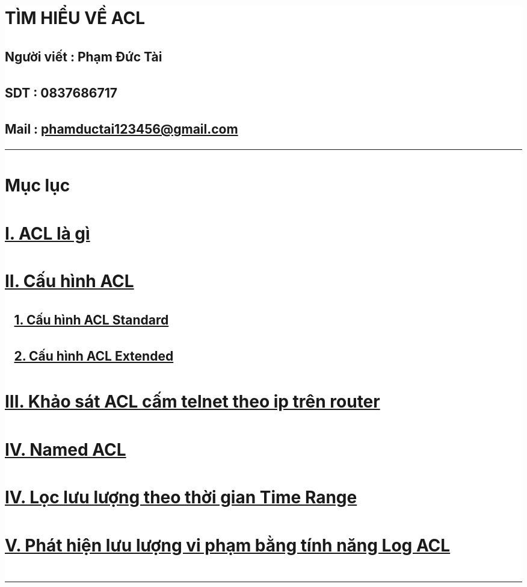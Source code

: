 

# TÌM HIỂU VỀ ACL
## Người viết : Phạm Đức Tài
## SDT : 0837686717
## Mail : phamductai123456@gmail.com

***
# Mục lục
# [I. ACL là gì](https://github.com/ductai124/Thuc-Tap-ViettelCo-Sunclound-/blob/main/CCNA/19.ACL/README.md#iacl-l%C3%A0-g%C3%AC)
# [II. Cấu hình ACL](https://github.com/ductai124/Thuc-Tap-ViettelCo-Sunclound-/blob/main/CCNA/19.ACL/README.md#iic%E1%BA%A5u-h%C3%ACnh-acl)

## &ensp; [1. Cấu hình ACL Standard](https://github.com/ductai124/Thuc-Tap-ViettelCo-Sunclound-/blob/main/CCNA/19.ACL/README.md#1c%E1%BA%A5u-h%C3%ACnh-acl-standard)

## &ensp; [2. Cấu hình ACL Extended](https://github.com/ductai124/Thuc-Tap-ViettelCo-Sunclound-/blob/main/CCNA/19.ACL/README.md#2c%E1%BA%A5u-h%C3%ACnh-acl-extended)

# [III. Khảo sát ACL cấm telnet theo ip trên router](https://github.com/ductai124/Thuc-Tap-ViettelCo-Sunclound-/blob/main/CCNA/19.ACL/README.md#iiikh%E1%BA%A3o-s%C3%A1t-acl-c%E1%BA%A5m-telnet-theo-ip-tr%C3%AAn-router)
# [IV. Named ACL](https://github.com/ductai124/Thuc-Tap-ViettelCo-Sunclound-/blob/main/CCNA/19.ACL/README.md#ivnamed-acl)
# [IV. Lọc lưu lượng theo thời gian Time Range](https://github.com/ductai124/Thuc-Tap-ViettelCo-Sunclound-/blob/main/CCNA/19.ACL/README.md#ivl%E1%BB%8Dc-l%C6%B0u-l%C6%B0%E1%BB%A3ng-theo-th%E1%BB%9Di-gian-time-range)
# [V. Phát hiện lưu lượng vi phạm bằng tính năng Log ACL](https://github.com/ductai124/Thuc-Tap-ViettelCo-Sunclound-/blob/main/CCNA/19.ACL/README.md#vph%C3%A1t-hi%E1%BB%87n-l%C6%B0u-l%C6%B0%E1%BB%A3ng-vi-ph%E1%BA%A1m-b%E1%BA%B1ng-t%C3%ADnh-n%C4%83ng-log-acl)
# []()
# []()
***